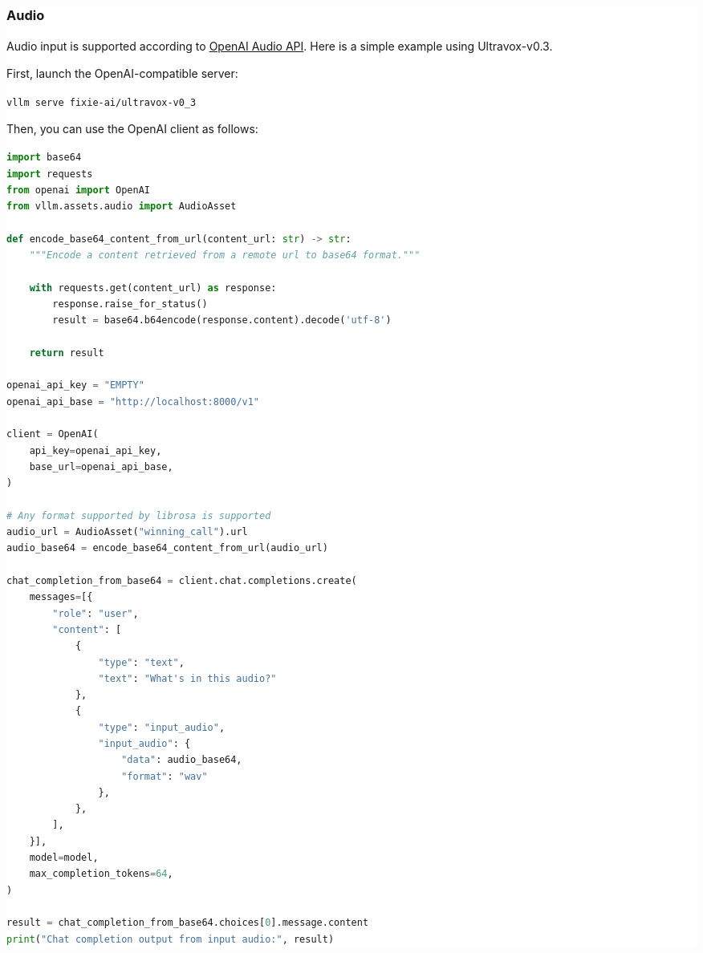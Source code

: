 ### Audio

Audio input is supported according to [OpenAI Audio API](https://platform.openai.com/docs/guides/audio?audio-generation-quickstart-example=audio-in).
Here is a simple example using Ultravox-v0.3.

First, launch the OpenAI-compatible server:

```bash
vllm serve fixie-ai/ultravox-v0_3
```

Then, you can use the OpenAI client as follows:

```python
import base64
import requests
from openai import OpenAI
from vllm.assets.audio import AudioAsset

def encode_base64_content_from_url(content_url: str) -> str:
    """Encode a content retrieved from a remote url to base64 format."""

    with requests.get(content_url) as response:
        response.raise_for_status()
        result = base64.b64encode(response.content).decode('utf-8')

    return result

openai_api_key = "EMPTY"
openai_api_base = "http://localhost:8000/v1"

client = OpenAI(
    api_key=openai_api_key,
    base_url=openai_api_base,
)

# Any format supported by librosa is supported
audio_url = AudioAsset("winning_call").url
audio_base64 = encode_base64_content_from_url(audio_url)

chat_completion_from_base64 = client.chat.completions.create(
    messages=[{
        "role": "user",
        "content": [
            {
                "type": "text",
                "text": "What's in this audio?"
            },
            {
                "type": "input_audio",
                "input_audio": {
                    "data": audio_base64,
                    "format": "wav"
                },
            },
        ],
    }],
    model=model,
    max_completion_tokens=64,
)

result = chat_completion_from_base64.choices[0].message.content
print("Chat completion output from input audio:", result)
```
